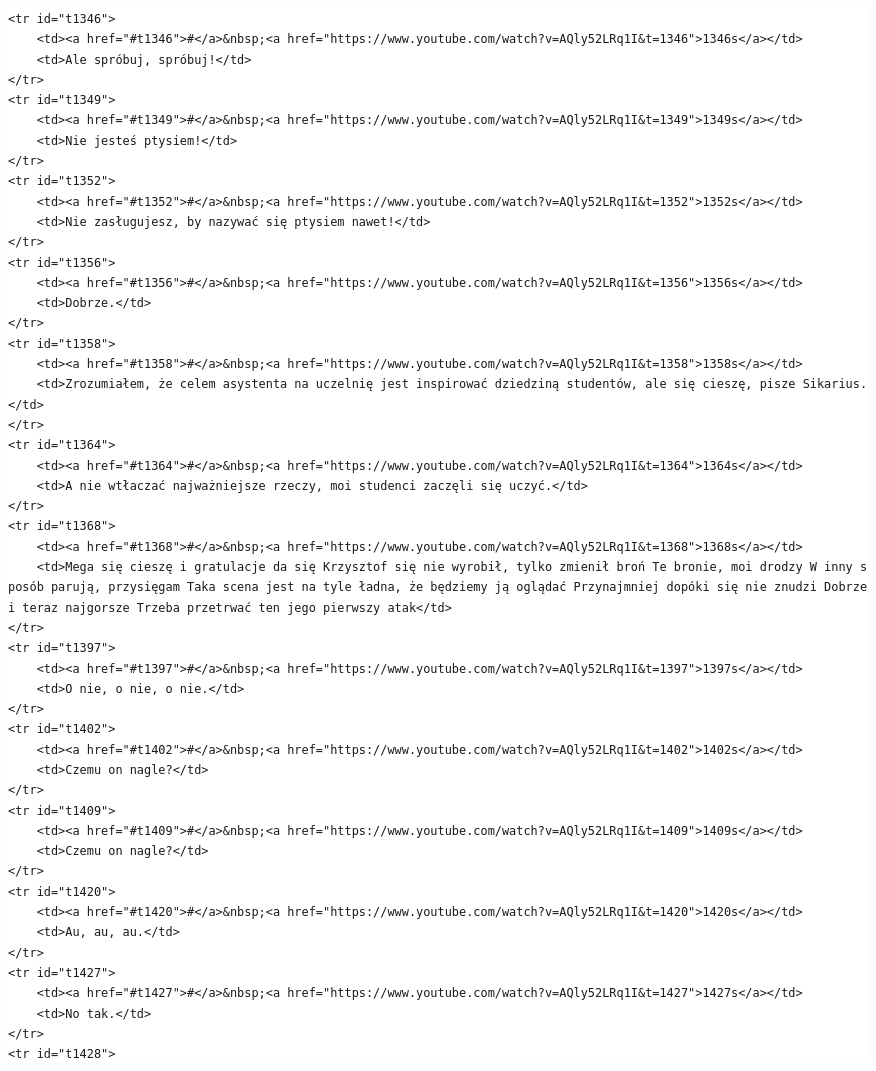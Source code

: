     <tr id="t1346">
        <td><a href="#t1346">#</a>&nbsp;<a href="https://www.youtube.com/watch?v=AQly52LRq1I&t=1346">1346s</a></td>
        <td>Ale spróbuj, spróbuj!</td>
    </tr>
    <tr id="t1349">
        <td><a href="#t1349">#</a>&nbsp;<a href="https://www.youtube.com/watch?v=AQly52LRq1I&t=1349">1349s</a></td>
        <td>Nie jesteś ptysiem!</td>
    </tr>
    <tr id="t1352">
        <td><a href="#t1352">#</a>&nbsp;<a href="https://www.youtube.com/watch?v=AQly52LRq1I&t=1352">1352s</a></td>
        <td>Nie zasługujesz, by nazywać się ptysiem nawet!</td>
    </tr>
    <tr id="t1356">
        <td><a href="#t1356">#</a>&nbsp;<a href="https://www.youtube.com/watch?v=AQly52LRq1I&t=1356">1356s</a></td>
        <td>Dobrze.</td>
    </tr>
    <tr id="t1358">
        <td><a href="#t1358">#</a>&nbsp;<a href="https://www.youtube.com/watch?v=AQly52LRq1I&t=1358">1358s</a></td>
        <td>Zrozumiałem, że celem asystenta na uczelnię jest inspirować dziedziną studentów, ale się cieszę, pisze Sikarius.</td>
    </tr>
    <tr id="t1364">
        <td><a href="#t1364">#</a>&nbsp;<a href="https://www.youtube.com/watch?v=AQly52LRq1I&t=1364">1364s</a></td>
        <td>A nie wtłaczać najważniejsze rzeczy, moi studenci zaczęli się uczyć.</td>
    </tr>
    <tr id="t1368">
        <td><a href="#t1368">#</a>&nbsp;<a href="https://www.youtube.com/watch?v=AQly52LRq1I&t=1368">1368s</a></td>
        <td>Mega się cieszę i gratulacje da się Krzysztof się nie wyrobił, tylko zmienił broń Te bronie, moi drodzy W inny sposób parują, przysięgam Taka scena jest na tyle ładna, że będziemy ją oglądać Przynajmniej dopóki się nie znudzi Dobrze i teraz najgorsze Trzeba przetrwać ten jego pierwszy atak</td>
    </tr>
    <tr id="t1397">
        <td><a href="#t1397">#</a>&nbsp;<a href="https://www.youtube.com/watch?v=AQly52LRq1I&t=1397">1397s</a></td>
        <td>O nie, o nie, o nie.</td>
    </tr>
    <tr id="t1402">
        <td><a href="#t1402">#</a>&nbsp;<a href="https://www.youtube.com/watch?v=AQly52LRq1I&t=1402">1402s</a></td>
        <td>Czemu on nagle?</td>
    </tr>
    <tr id="t1409">
        <td><a href="#t1409">#</a>&nbsp;<a href="https://www.youtube.com/watch?v=AQly52LRq1I&t=1409">1409s</a></td>
        <td>Czemu on nagle?</td>
    </tr>
    <tr id="t1420">
        <td><a href="#t1420">#</a>&nbsp;<a href="https://www.youtube.com/watch?v=AQly52LRq1I&t=1420">1420s</a></td>
        <td>Au, au, au.</td>
    </tr>
    <tr id="t1427">
        <td><a href="#t1427">#</a>&nbsp;<a href="https://www.youtube.com/watch?v=AQly52LRq1I&t=1427">1427s</a></td>
        <td>No tak.</td>
    </tr>
    <tr id="t1428">